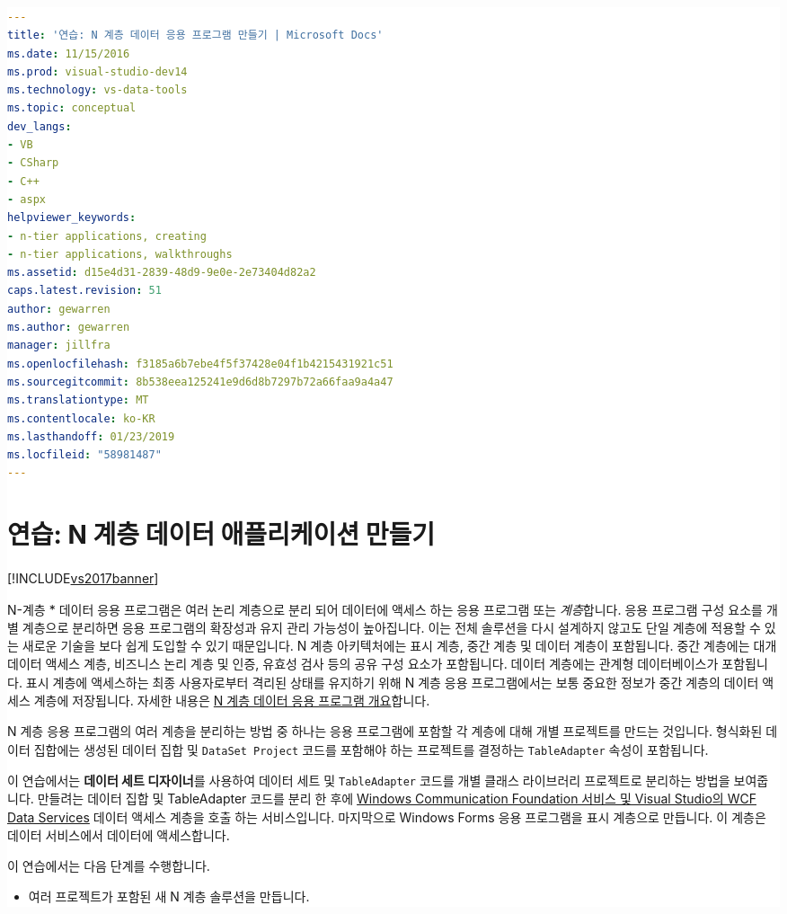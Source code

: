 ```yaml
---
title: '연습: N 계층 데이터 응용 프로그램 만들기 | Microsoft Docs'
ms.date: 11/15/2016
ms.prod: visual-studio-dev14
ms.technology: vs-data-tools
ms.topic: conceptual
dev_langs:
- VB
- CSharp
- C++
- aspx
helpviewer_keywords:
- n-tier applications, creating
- n-tier applications, walkthroughs
ms.assetid: d15e4d31-2839-48d9-9e0e-2e73404d82a2
caps.latest.revision: 51
author: gewarren
ms.author: gewarren
manager: jillfra
ms.openlocfilehash: f3185a6b7ebe4f5f37428e04f1b4215431921c51
ms.sourcegitcommit: 8b538eea125241e9d6d8b7297b72a66faa9a4a47
ms.translationtype: MT
ms.contentlocale: ko-KR
ms.lasthandoff: 01/23/2019
ms.locfileid: "58981487"
---
```

# <a name="walkthrough-creating-an-n-tier-data-application"></a>연습: N 계층 데이터 애플리케이션 만들기
[!INCLUDE[vs2017banner](../includes/vs2017banner.md)]

  
N-계층 * 데이터 응용 프로그램은 여러 논리 계층으로 분리 되어 데이터에 액세스 하는 응용 프로그램 또는 *계층*합니다. 응용 프로그램 구성 요소를 개별 계층으로 분리하면 응용 프로그램의 확장성과 유지 관리 가능성이 높아집니다. 이는 전체 솔루션을 다시 설계하지 않고도 단일 계층에 적용할 수 있는 새로운 기술을 보다 쉽게 도입할 수 있기 때문입니다. N 계층 아키텍처에는 표시 계층, 중간 계층 및 데이터 계층이 포함됩니다. 중간 계층에는 대개 데이터 액세스 계층, 비즈니스 논리 계층 및 인증, 유효성 검사 등의 공유 구성 요소가 포함됩니다. 데이터 계층에는 관계형 데이터베이스가 포함됩니다. 표시 계층에 액세스하는 최종 사용자로부터 격리된 상태를 유지하기 위해 N 계층 응용 프로그램에서는 보통 중요한 정보가 중간 계층의 데이터 액세스 계층에 저장됩니다. 자세한 내용은 [N 계층 데이터 응용 프로그램 개요](../data-tools/n-tier-data-applications-overview.md)합니다.  
  
 N 계층 응용 프로그램의 여러 계층을 분리하는 방법 중 하나는 응용 프로그램에 포함할 각 계층에 대해 개별 프로젝트를 만드는 것입니다. 형식화된 데이터 집합에는 생성된 데이터 집합 및 `DataSet Project` 코드를 포함해야 하는 프로젝트를 결정하는 `TableAdapter` 속성이 포함됩니다.  
  
 이 연습에서는 **데이터 세트 디자이너**를 사용하여 데이터 세트 및 `TableAdapter` 코드를 개별 클래스 라이브러리 프로젝트로 분리하는 방법을 보여줍니다. 만들려는 데이터 집합 및 TableAdapter 코드를 분리 한 후에 [Windows Communication Foundation 서비스 및 Visual Studio의 WCF Data Services](../data-tools/windows-communication-foundation-services-and-wcf-data-services-in-visual-studio.md) 데이터 액세스 계층을 호출 하는 서비스입니다. 마지막으로 Windows Forms 응용 프로그램을 표시 계층으로 만듭니다. 이 계층은 데이터 서비스에서 데이터에 액세스합니다.  
  
 이 연습에서는 다음 단계를 수행합니다.  
  
- 여러 프로젝트가 포함된 새 N 계층 솔루션을 만듭니다.  
  